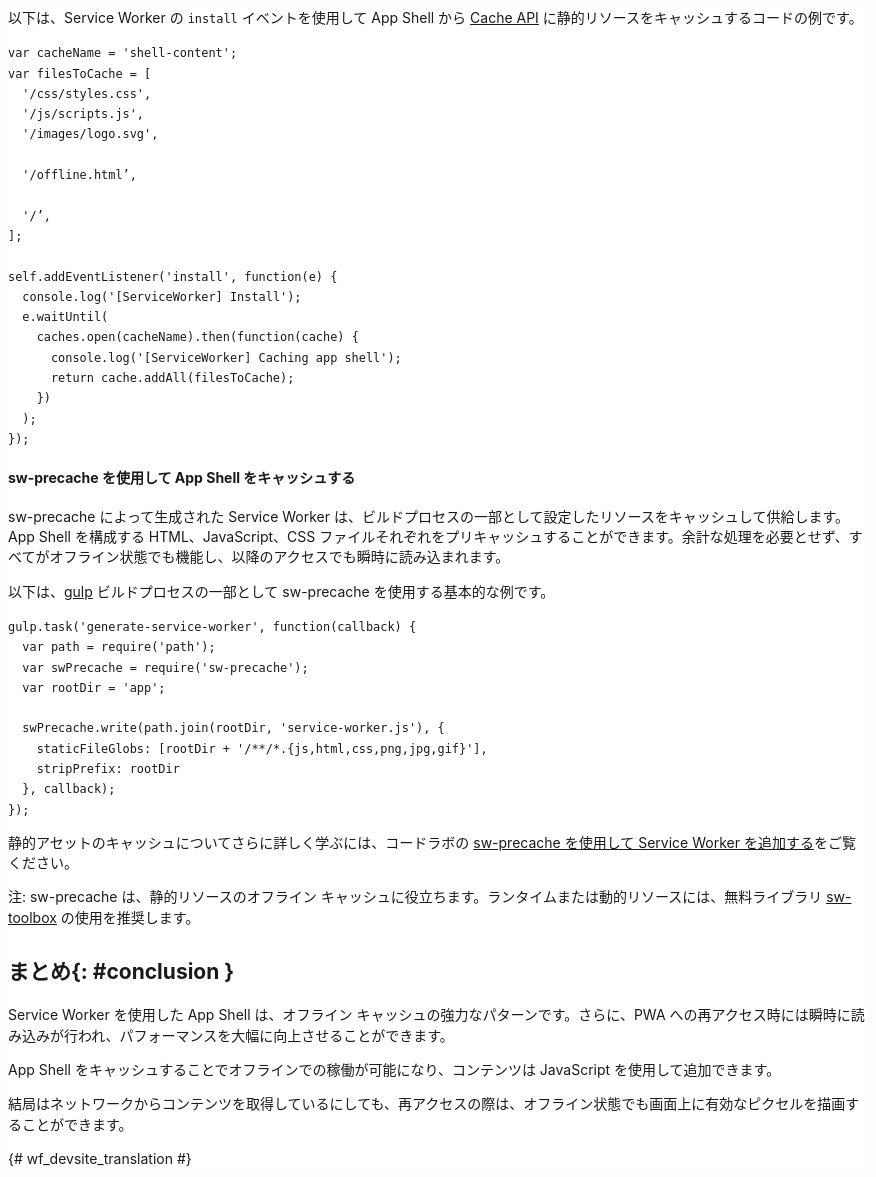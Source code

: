 以下は、Service Worker の `install` イベントを使用して App Shell から [Cache API](https://developer.mozilla.org/en-US/docs/Web/API/Cache)
に静的リソースをキャッシュするコードの例です。


    var cacheName = 'shell-content';
    var filesToCache = [
      '/css/styles.css',
      '/js/scripts.js',
      '/images/logo.svg',

      '/offline.html’,

      '/’,
    ];

    self.addEventListener('install', function(e) {
      console.log('[ServiceWorker] Install');
      e.waitUntil(
        caches.open(cacheName).then(function(cache) {
          console.log('[ServiceWorker] Caching app shell');
          return cache.addAll(filesToCache);
        })
      );
    });

####  sw-precache を使用して App Shell をキャッシュする

sw-precache によって生成された Service Worker は、ビルドプロセスの一部として設定したリソースをキャッシュして供給します。
App Shell を構成する
HTML、JavaScript、CSS ファイルそれぞれをプリキャッシュすることができます。余計な処理を必要とせず、すべてがオフライン状態でも機能し、以降のアクセスでも瞬時に読み込まれます。


以下は、[gulp](http://gulpjs.com) ビルドプロセスの一部として sw-precache を使用する基本的な例です。


    gulp.task('generate-service-worker', function(callback) {
      var path = require('path');
      var swPrecache = require('sw-precache');
      var rootDir = 'app';

      swPrecache.write(path.join(rootDir, 'service-worker.js'), {
        staticFileGlobs: [rootDir + '/**/*.{js,html,css,png,jpg,gif}'],
        stripPrefix: rootDir
      }, callback);
    });

静的アセットのキャッシュについてさらに詳しく学ぶには、コードラボの [sw-precache を使用して Service Worker を追加する](https://codelabs.developers.google.com/codelabs/sw-precache/index.html?index=..%2F..%2Findex#0)をご覧ください。



注: sw-precache は、静的リソースのオフライン キャッシュに役立ちます。ランタイムまたは動的リソースには、無料ライブラリ
[sw-toolbox](https://github.com/googlechrome/sw-toolbox) の使用を推奨します。


##  まとめ{: #conclusion }

Service Worker を使用した App Shell は、オフライン キャッシュの強力なパターンです。さらに、PWA への再アクセス時には瞬時に読み込みが行われ、パフォーマンスを大幅に向上させることができます。

App Shell をキャッシュすることでオフラインでの稼働が可能になり、コンテンツは JavaScript を使用して追加できます。


結局はネットワークからコンテンツを取得しているにしても、再アクセスの際は、オフライン状態でも画面上に有効なピクセルを描画することができます。




{# wf_devsite_translation #}
